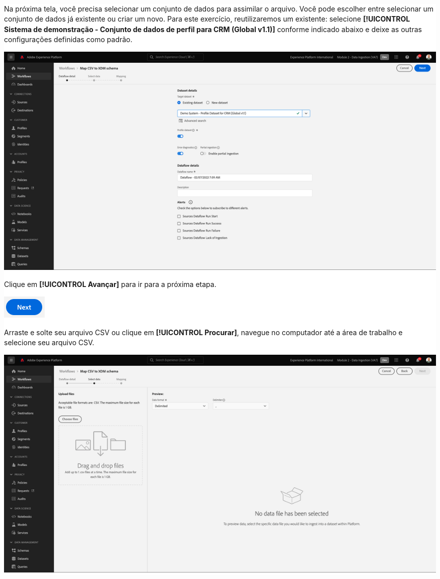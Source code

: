 Na próxima tela, você precisa selecionar um conjunto de dados para assimilar o arquivo. Você pode escolher entre selecionar um conjunto de dados já existente ou criar um novo. Para este exercício, reutilizaremos um existente: selecione **[!UICONTROL Sistema de demonstração - Conjunto de dados de perfil para CRM (Global v1.1)]** conforme indicado abaixo e deixe as outras configurações definidas como padrão.

![Assimilação de dados](./images/datasetselection.png)

Clique em **[!UICONTROL Avançar]** para ir para a próxima etapa.

![Assimilação de dados](./images/next.png)

Arraste e solte seu arquivo CSV ou clique em **[!UICONTROL Procurar]**, navegue no computador até a área de trabalho e selecione seu arquivo CSV.

![Assimilação de dados](./images/dragdrop.png)
